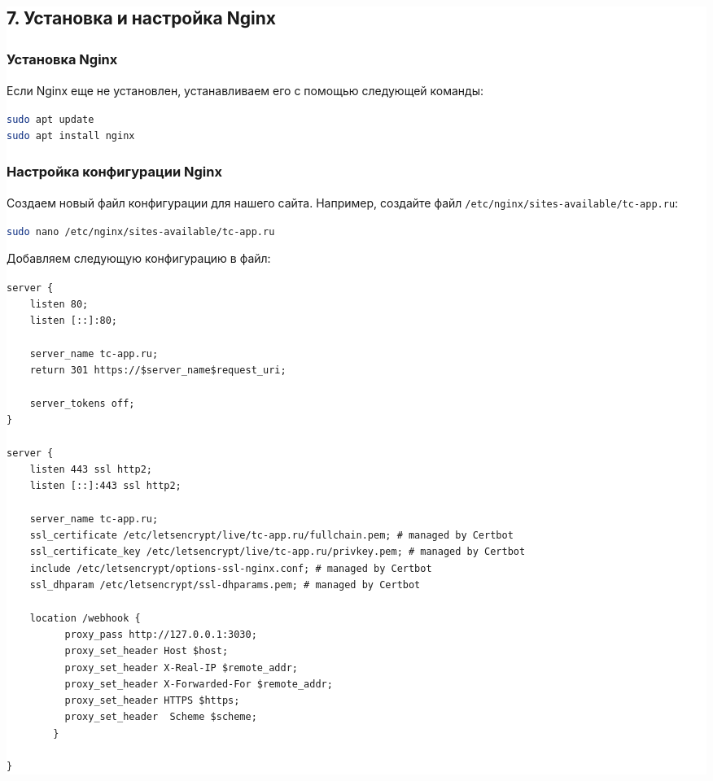```javascript
```

## 7. Установка и настройка Nginx

### Установка Nginx

Если Nginx еще не установлен,  устанавливаем его с помощью следующей команды:

```bash
sudo apt update
sudo apt install nginx
```

### Настройка конфигурации Nginx

Создаем новый файл конфигурации для нашего сайта. Например, создайте файл `/etc/nginx/sites-available/tc-app.ru`:

```bash
sudo nano /etc/nginx/sites-available/tc-app.ru
```

Добавляем следующую конфигурацию в файл:

```nginx
server {
    listen 80;
    listen [::]:80;

    server_name tc-app.ru;
    return 301 https://$server_name$request_uri;

    server_tokens off;
}

server {
    listen 443 ssl http2;
    listen [::]:443 ssl http2;

    server_name tc-app.ru;
    ssl_certificate /etc/letsencrypt/live/tc-app.ru/fullchain.pem; # managed by Certbot
    ssl_certificate_key /etc/letsencrypt/live/tc-app.ru/privkey.pem; # managed by Certbot
    include /etc/letsencrypt/options-ssl-nginx.conf; # managed by Certbot
    ssl_dhparam /etc/letsencrypt/ssl-dhparams.pem; # managed by Certbot

    location /webhook {
          proxy_pass http://127.0.0.1:3030;
          proxy_set_header Host $host;
          proxy_set_header X-Real-IP $remote_addr;
          proxy_set_header X-Forwarded-For $remote_addr;
          proxy_set_header HTTPS $https;
          proxy_set_header  Scheme $scheme;
        }

}
```
